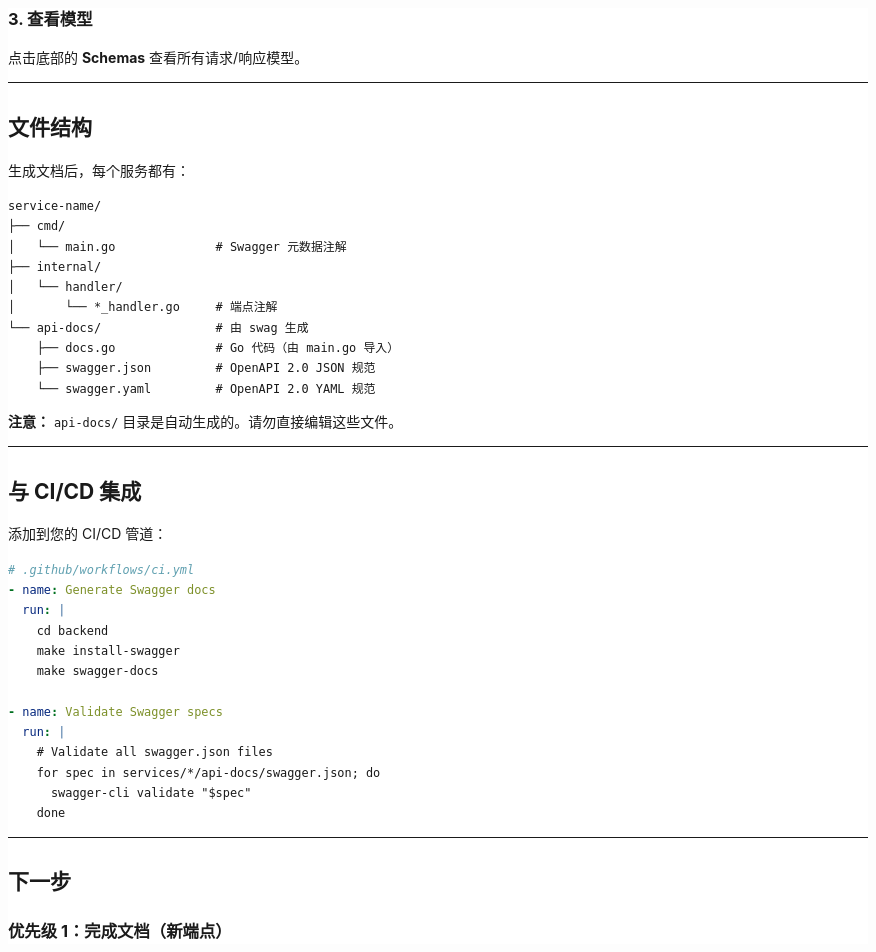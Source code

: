 ### 3. 查看模型

点击底部的 **Schemas** 查看所有请求/响应模型。

---

## 文件结构

生成文档后，每个服务都有：

```
service-name/
├── cmd/
│   └── main.go              # Swagger 元数据注解
├── internal/
│   └── handler/
│       └── *_handler.go     # 端点注解
└── api-docs/                # 由 swag 生成
    ├── docs.go              # Go 代码（由 main.go 导入）
    ├── swagger.json         # OpenAPI 2.0 JSON 规范
    └── swagger.yaml         # OpenAPI 2.0 YAML 规范
```

**注意：** `api-docs/` 目录是自动生成的。请勿直接编辑这些文件。

---

## 与 CI/CD 集成

添加到您的 CI/CD 管道：

```yaml
# .github/workflows/ci.yml
- name: Generate Swagger docs
  run: |
    cd backend
    make install-swagger
    make swagger-docs

- name: Validate Swagger specs
  run: |
    # Validate all swagger.json files
    for spec in services/*/api-docs/swagger.json; do
      swagger-cli validate "$spec"
    done
```

---

## 下一步

### 优先级 1：完成文档（新端点）
